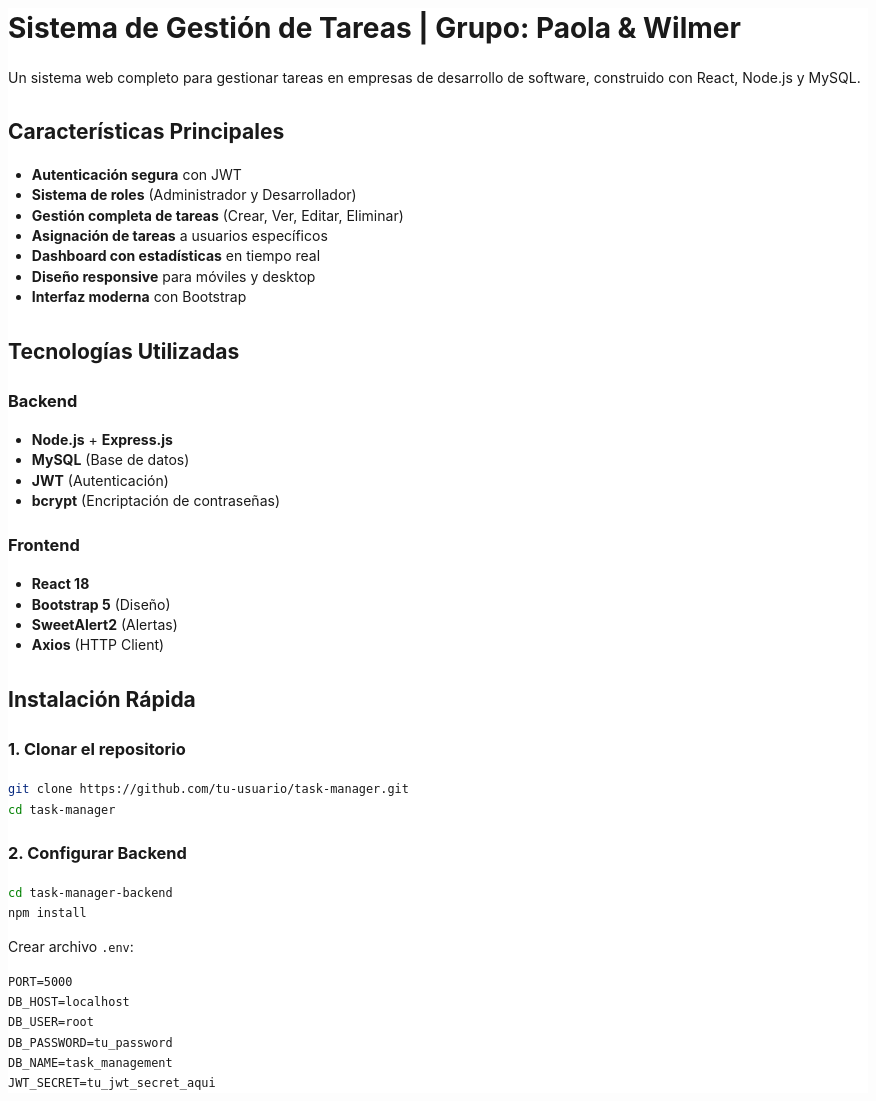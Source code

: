 # Sistema de Gestión de Tareas | Grupo: Paola & Wilmer

Un sistema web completo para gestionar tareas en empresas de desarrollo de software, construido con React, Node.js y MySQL.

## Características Principales

- **Autenticación segura** con JWT
- **Sistema de roles** (Administrador y Desarrollador)
- **Gestión completa de tareas** (Crear, Ver, Editar, Eliminar)
- **Asignación de tareas** a usuarios específicos
- **Dashboard con estadísticas** en tiempo real
- **Diseño responsive** para móviles y desktop
- **Interfaz moderna** con Bootstrap

## Tecnologías Utilizadas

### Backend
- **Node.js** + **Express.js**
- **MySQL** (Base de datos)
- **JWT** (Autenticación)
- **bcrypt** (Encriptación de contraseñas)

### Frontend
- **React 18**
- **Bootstrap 5** (Diseño)
- **SweetAlert2** (Alertas)
- **Axios** (HTTP Client)

## Instalación Rápida

### 1. Clonar el repositorio
```bash
git clone https://github.com/tu-usuario/task-manager.git
cd task-manager
```

### 2. Configurar Backend
```bash
cd task-manager-backend
npm install
```

Crear archivo `.env`:
```env
PORT=5000
DB_HOST=localhost
DB_USER=root
DB_PASSWORD=tu_password
DB_NAME=task_management
JWT_SECRET=tu_jwt_secret_aqui
```
